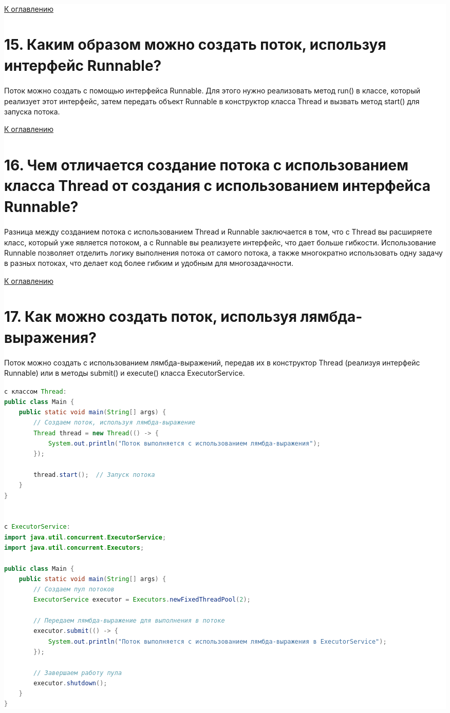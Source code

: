 [К оглавлению](#Multithreading)

# 15. Каким образом можно создать поток, используя интерфейс Runnable?

Поток можно создать с помощью интерфейса Runnable. Для этого нужно реализовать метод run() в классе, который реализует этот интерфейс, затем передать объект Runnable в конструктор класса Thread и вызвать метод start() для запуска потока.

[К оглавлению](#Multithreading)

# 16. Чем отличается создание потока с использованием класса Thread от создания с использованием интерфейса Runnable?

Разница между созданием потока с использованием Thread и Runnable заключается в том, что с Thread вы расширяете класс, который уже является потоком, а с Runnable вы реализуете интерфейс, что дает больше гибкости. Использование Runnable позволяет отделить логику выполнения потока от самого потока, а также многократно использовать одну задачу в разных потоках, что делает код более гибким и удобным для многозадачности.

[К оглавлению](#Multithreading)

# 17. Как можно создать поток, используя лямбда-выражения?

Поток можно создать с использованием лямбда-выражений, передав их в конструктор Thread (реализуя интерфейс Runnable) или в методы submit() и execute() класса ExecutorService.

```java
с классом Thread:
public class Main {
    public static void main(String[] args) {
        // Создаем поток, используя лямбда-выражение
        Thread thread = new Thread(() -> {
            System.out.println("Поток выполняется с использованием лямбда-выражения");
        });
        
        thread.start();  // Запуск потока
    }
}


с ExecutorService:
import java.util.concurrent.ExecutorService;
import java.util.concurrent.Executors;

public class Main {
    public static void main(String[] args) {
        // Создаем пул потоков
        ExecutorService executor = Executors.newFixedThreadPool(2);

        // Передаем лямбда-выражение для выполнения в потоке
        executor.submit(() -> {
            System.out.println("Поток выполняется с использованием лямбда-выражения в ExecutorService");
        });

        // Завершаем работу пула
        executor.shutdown();
    }
}
```
